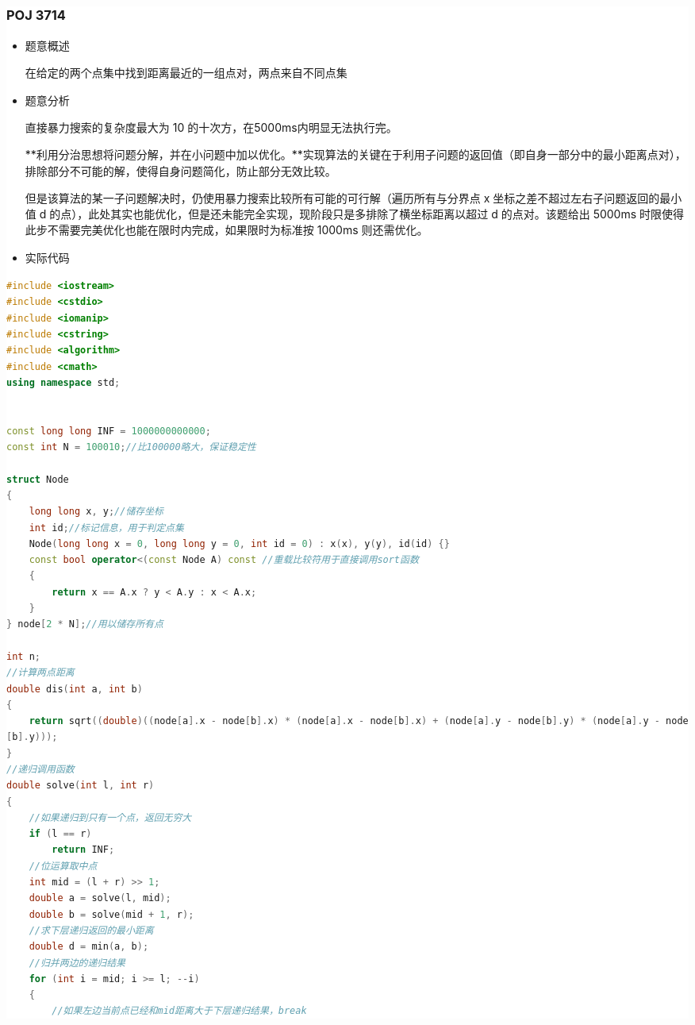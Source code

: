 



### POJ 3714

- 题意概述

  在给定的两个点集中找到距离最近的一组点对，两点来自不同点集

- 题意分析

  直接暴力搜索的复杂度最大为 10 的十次方，在5000ms内明显无法执行完。

   **利用分治思想将问题分解，并在小问题中加以优化。**实现算法的关键在于利用子问题的返回值（即自身一部分中的最小距离点对），排除部分不可能的解，使得自身问题简化，防止部分无效比较。

  但是该算法的某一子问题解决时，仍使用暴力搜索比较所有可能的可行解（遍历所有与分界点 x 坐标之差不超过左右子问题返回的最小值 d 的点），此处其实也能优化，但是还未能完全实现，现阶段只是多排除了横坐标距离以超过 d 的点对。该题给出 5000ms 时限使得此步不需要完美优化也能在限时内完成，如果限时为标准按 1000ms 则还需优化。

- 实际代码

```C++
#include <iostream>
#include <cstdio>
#include <iomanip>
#include <cstring>
#include <algorithm>
#include <cmath>
using namespace std;


const long long INF = 1000000000000;
const int N = 100010;//比100000略大，保证稳定性

struct Node
{
    long long x, y;//储存坐标
    int id;//标记信息，用于判定点集
    Node(long long x = 0, long long y = 0, int id = 0) : x(x), y(y), id(id) {}
    const bool operator<(const Node A) const //重载比较符用于直接调用sort函数
    {
        return x == A.x ? y < A.y : x < A.x;
    }
} node[2 * N];//用以储存所有点

int n;
//计算两点距离
double dis(int a, int b)
{
    return sqrt((double)((node[a].x - node[b].x) * (node[a].x - node[b].x) + (node[a].y - node[b].y) * (node[a].y - node[b].y)));
}
//递归调用函数
double solve(int l, int r)
{
    //如果递归到只有一个点，返回无穷大
    if (l == r)
        return INF;
    //位运算取中点
    int mid = (l + r) >> 1;
    double a = solve(l, mid);
    double b = solve(mid + 1, r);
    //求下层递归返回的最小距离
    double d = min(a, b);
    //归并两边的递归结果
    for (int i = mid; i >= l; --i)
    {
        //如果左边当前点已经和mid距离大于下层递归结果，break
```